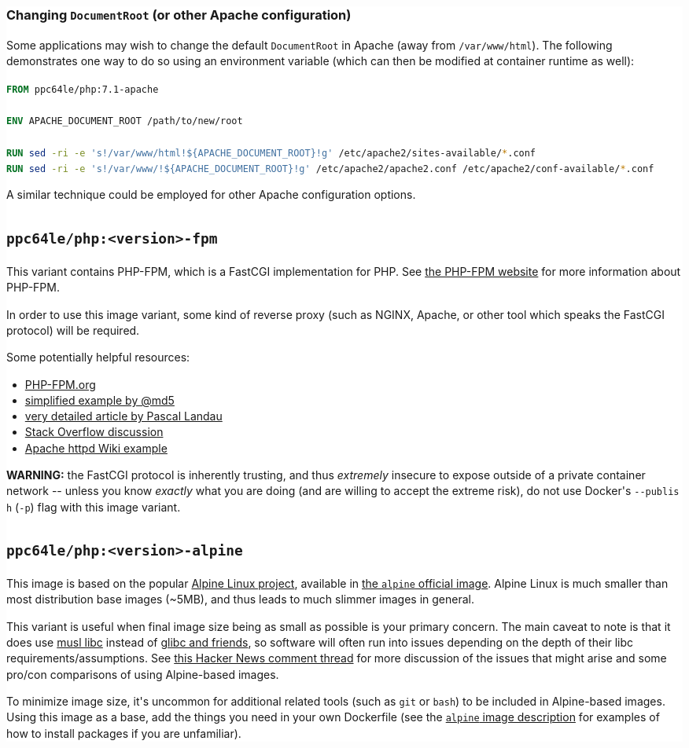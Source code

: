 ### Changing `DocumentRoot` (or other Apache configuration)

Some applications may wish to change the default `DocumentRoot` in Apache (away from `/var/www/html`). The following demonstrates one way to do so using an environment variable (which can then be modified at container runtime as well):

```dockerfile
FROM ppc64le/php:7.1-apache

ENV APACHE_DOCUMENT_ROOT /path/to/new/root

RUN sed -ri -e 's!/var/www/html!${APACHE_DOCUMENT_ROOT}!g' /etc/apache2/sites-available/*.conf
RUN sed -ri -e 's!/var/www/!${APACHE_DOCUMENT_ROOT}!g' /etc/apache2/apache2.conf /etc/apache2/conf-available/*.conf
```

A similar technique could be employed for other Apache configuration options.

## `ppc64le/php:<version>-fpm`

This variant contains PHP-FPM, which is a FastCGI implementation for PHP. See [the PHP-FPM website](https://php-fpm.org/) for more information about PHP-FPM.

In order to use this image variant, some kind of reverse proxy (such as NGINX, Apache, or other tool which speaks the FastCGI protocol) will be required.

Some potentially helpful resources:

-	[PHP-FPM.org](https://php-fpm.org/)
-	[simplified example by @md5](https://gist.github.com/md5/d9206eacb5a0ff5d6be0)
-	[very detailed article by Pascal Landau](https://www.pascallandau.com/blog/php-php-fpm-and-nginx-on-docker-in-windows-10/)
-	[Stack Overflow discussion](https://stackoverflow.com/q/29905953/433558)
-	[Apache httpd Wiki example](https://wiki.apache.org/httpd/PHPFPMWordpress)

**WARNING:** the FastCGI protocol is inherently trusting, and thus *extremely* insecure to expose outside of a private container network -- unless you know *exactly* what you are doing (and are willing to accept the extreme risk), do not use Docker's `--publish` (`-p`) flag with this image variant.

## `ppc64le/php:<version>-alpine`

This image is based on the popular [Alpine Linux project](https://alpinelinux.org), available in [the `alpine` official image](https://hub.docker.com/_/alpine). Alpine Linux is much smaller than most distribution base images (~5MB), and thus leads to much slimmer images in general.

This variant is useful when final image size being as small as possible is your primary concern. The main caveat to note is that it does use [musl libc](https://musl.libc.org) instead of [glibc and friends](https://www.etalabs.net/compare_libcs.html), so software will often run into issues depending on the depth of their libc requirements/assumptions. See [this Hacker News comment thread](https://news.ycombinator.com/item?id=10782897) for more discussion of the issues that might arise and some pro/con comparisons of using Alpine-based images.

To minimize image size, it's uncommon for additional related tools (such as `git` or `bash`) to be included in Alpine-based images. Using this image as a base, add the things you need in your own Dockerfile (see the [`alpine` image description](https://hub.docker.com/_/alpine/) for examples of how to install packages if you are unfamiliar).
